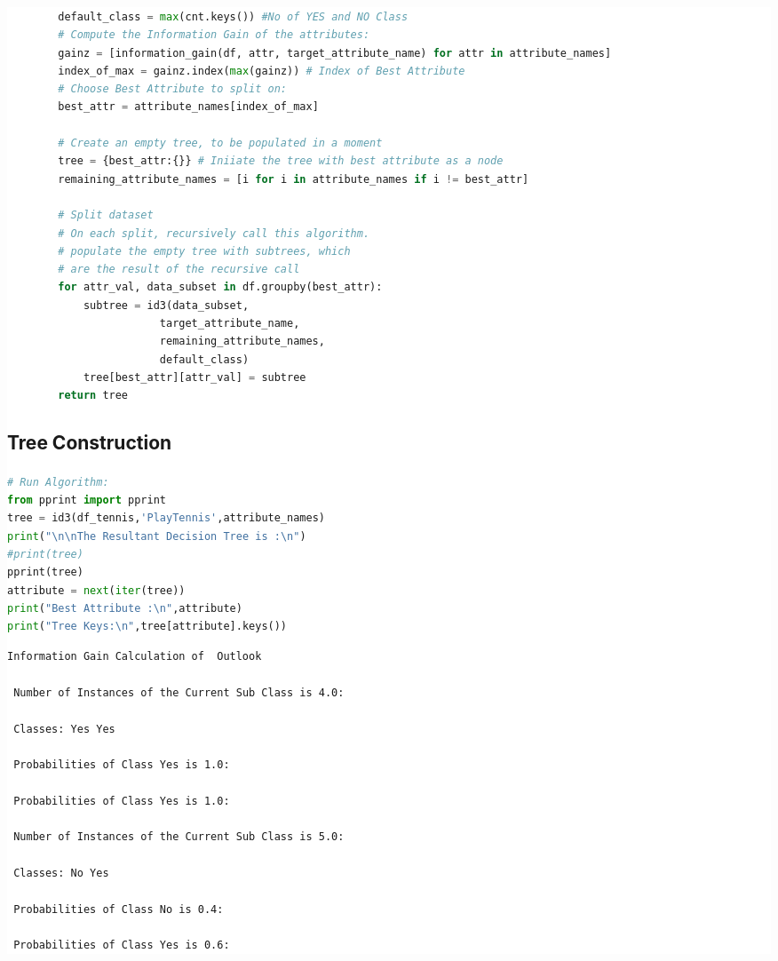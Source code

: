 ```python
        default_class = max(cnt.keys()) #No of YES and NO Class
        # Compute the Information Gain of the attributes:
        gainz = [information_gain(df, attr, target_attribute_name) for attr in attribute_names] 
        index_of_max = gainz.index(max(gainz)) # Index of Best Attribute
        # Choose Best Attribute to split on:
        best_attr = attribute_names[index_of_max]
        
        # Create an empty tree, to be populated in a moment
        tree = {best_attr:{}} # Iniiate the tree with best attribute as a node 
        remaining_attribute_names = [i for i in attribute_names if i != best_attr]
        
        # Split dataset
        # On each split, recursively call this algorithm.
        # populate the empty tree with subtrees, which
        # are the result of the recursive call
        for attr_val, data_subset in df.groupby(best_attr):
            subtree = id3(data_subset,
                        target_attribute_name,
                        remaining_attribute_names,
                        default_class)
            tree[best_attr][attr_val] = subtree
        return tree
```
## Tree Construction

```python
# Run Algorithm:
from pprint import pprint
tree = id3(df_tennis,'PlayTennis',attribute_names)
print("\n\nThe Resultant Decision Tree is :\n")
#print(tree)
pprint(tree)
attribute = next(iter(tree))
print("Best Attribute :\n",attribute)
print("Tree Keys:\n",tree[attribute].keys())
```

    Information Gain Calculation of  Outlook
    
     Number of Instances of the Current Sub Class is 4.0:
    
     Classes: Yes Yes
     
     Probabilities of Class Yes is 1.0:
     
     Probabilities of Class Yes is 1.0:
    
     Number of Instances of the Current Sub Class is 5.0:
    
     Classes: No Yes
     
     Probabilities of Class No is 0.4:
     
     Probabilities of Class Yes is 0.6:
    